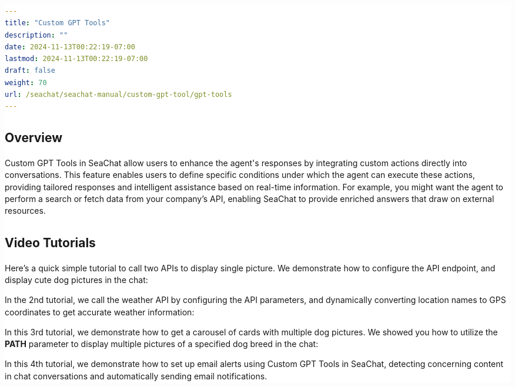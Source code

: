 ```yaml
---
title: "Custom GPT Tools"
description: ""
date: 2024-11-13T00:22:19-07:00
lastmod: 2024-11-13T00:22:19-07:00
draft: false
weight: 70
url: /seachat/seachat-manual/custom-gpt-tool/gpt-tools
---
```


## Overview

Custom GPT Tools in SeaChat allow users to enhance the agent's responses by integrating custom actions directly into conversations. This feature enables users to define specific conditions under which the agent can execute these actions, providing tailored responses and intelligent assistance based on real-time information. For example, you might want the agent to perform a search or fetch data from your company’s API, enabling SeaChat to provide enriched answers that draw on external resources.

## Video Tutorials

Here’s a quick simple tutorial to call two APIs to display single picture. We demonstrate how to configure the API endpoint, and display cute dog pictures in the chat:

<iframe width="100%" height="400" src="https://www.youtube.com/embed/?v=TMBN0qOUDpQ&list=PL8K7_LTqly44LeOocjDOpXH0svonxa0T0&index=17" title="YouTube video player" frameborder="0" allow="accelerometer; autoplay; clipboard-write; encrypted-media; gyroscope; picture-in-picture" allowfullscreen style="border-radius: 30px;"></iframe>

In the 2nd tutorial, we call the weather API by configuring the API parameters, and dynamically converting location names to GPS coordinates to get accurate weather information:

<iframe width="100%" height="400" src="https://www.youtube.com/embed/?v=2C2IOabHHFc&list=PL8K7_LTqly44LeOocjDOpXH0svonxa0T0&index=16" title="YouTube video player" frameborder="0" allow="accelerometer; autoplay; clipboard-write; encrypted-media; gyroscope; picture-in-picture" allowfullscreen style="border-radius: 30px;"></iframe>

In this 3rd tutorial, we demonstrate how to get a carousel of cards with multiple dog pictures. We showed you how to utilize the **PATH** parameter to display multiple pictures of a specified dog breed in the chat:

<iframe width="100%" height="400" src="https://www.youtube.com/embed/?v=Cj0tYlhEMfM&list=PL8K7_LTqly44LeOocjDOpXH0svonxa0T0&index=18" title="YouTube video player" frameborder="0" allow="accelerometer; autoplay; clipboard-write; encrypted-media; gyroscope; picture-in-picture" allowfullscreen style="border-radius: 30px;"></iframe>

In this 4th tutorial, we demonstrate how to set up email alerts using Custom GPT Tools in SeaChat, detecting concerning content in chat conversations and automatically sending email notifications.

<iframe width="100%" height="400" src="https://www.youtube.com/embed/?v=KhjHDbRTIJc&list=PL8K7_LTqly44LeOocjDOpXH0svonxa0T0&index=21" title="YouTube video player" frameborder="0" allow="accelerometer; autoplay; clipboard-write; encrypted-media; gyroscope; picture-in-picture" allowfullscreen style="border-radius: 30px;"></iframe>

